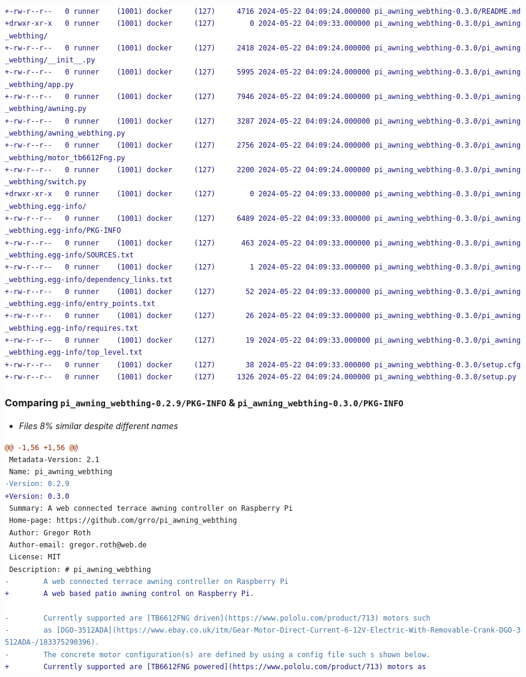 ```diff
+-rw-r--r--   0 runner    (1001) docker     (127)     4716 2024-05-22 04:09:24.000000 pi_awning_webthing-0.3.0/README.md
+drwxr-xr-x   0 runner    (1001) docker     (127)        0 2024-05-22 04:09:33.000000 pi_awning_webthing-0.3.0/pi_awning_webthing/
+-rw-r--r--   0 runner    (1001) docker     (127)     2418 2024-05-22 04:09:24.000000 pi_awning_webthing-0.3.0/pi_awning_webthing/__init__.py
+-rw-r--r--   0 runner    (1001) docker     (127)     5995 2024-05-22 04:09:24.000000 pi_awning_webthing-0.3.0/pi_awning_webthing/app.py
+-rw-r--r--   0 runner    (1001) docker     (127)     7946 2024-05-22 04:09:24.000000 pi_awning_webthing-0.3.0/pi_awning_webthing/awning.py
+-rw-r--r--   0 runner    (1001) docker     (127)     3287 2024-05-22 04:09:24.000000 pi_awning_webthing-0.3.0/pi_awning_webthing/awning_webthing.py
+-rw-r--r--   0 runner    (1001) docker     (127)     2756 2024-05-22 04:09:24.000000 pi_awning_webthing-0.3.0/pi_awning_webthing/motor_tb6612Fng.py
+-rw-r--r--   0 runner    (1001) docker     (127)     2200 2024-05-22 04:09:24.000000 pi_awning_webthing-0.3.0/pi_awning_webthing/switch.py
+drwxr-xr-x   0 runner    (1001) docker     (127)        0 2024-05-22 04:09:33.000000 pi_awning_webthing-0.3.0/pi_awning_webthing.egg-info/
+-rw-r--r--   0 runner    (1001) docker     (127)     6489 2024-05-22 04:09:33.000000 pi_awning_webthing-0.3.0/pi_awning_webthing.egg-info/PKG-INFO
+-rw-r--r--   0 runner    (1001) docker     (127)      463 2024-05-22 04:09:33.000000 pi_awning_webthing-0.3.0/pi_awning_webthing.egg-info/SOURCES.txt
+-rw-r--r--   0 runner    (1001) docker     (127)        1 2024-05-22 04:09:33.000000 pi_awning_webthing-0.3.0/pi_awning_webthing.egg-info/dependency_links.txt
+-rw-r--r--   0 runner    (1001) docker     (127)       52 2024-05-22 04:09:33.000000 pi_awning_webthing-0.3.0/pi_awning_webthing.egg-info/entry_points.txt
+-rw-r--r--   0 runner    (1001) docker     (127)       26 2024-05-22 04:09:33.000000 pi_awning_webthing-0.3.0/pi_awning_webthing.egg-info/requires.txt
+-rw-r--r--   0 runner    (1001) docker     (127)       19 2024-05-22 04:09:33.000000 pi_awning_webthing-0.3.0/pi_awning_webthing.egg-info/top_level.txt
+-rw-r--r--   0 runner    (1001) docker     (127)       38 2024-05-22 04:09:33.000000 pi_awning_webthing-0.3.0/setup.cfg
+-rw-r--r--   0 runner    (1001) docker     (127)     1326 2024-05-22 04:09:24.000000 pi_awning_webthing-0.3.0/setup.py
```

### Comparing `pi_awning_webthing-0.2.9/PKG-INFO` & `pi_awning_webthing-0.3.0/PKG-INFO`

 * *Files 8% similar despite different names*

```diff
@@ -1,56 +1,56 @@
 Metadata-Version: 2.1
 Name: pi_awning_webthing
-Version: 0.2.9
+Version: 0.3.0
 Summary: A web connected terrace awning controller on Raspberry Pi
 Home-page: https://github.com/grro/pi_awning_webthing
 Author: Gregor Roth
 Author-email: gregor.roth@web.de
 License: MIT
 Description: # pi_awning_webthing
-        A web connected terrace awning controller on Raspberry Pi
+        A web based patio awning control on Raspberry Pi.
         
-        Currently supported are [TB6612FNG driven](https://www.pololu.com/product/713) motors such 
-        as [DGO-3512ADA](https://www.ebay.co.uk/itm/Gear-Motor-Direct-Current-6-12V-Electric-With-Removable-Crank-DGO-3512ADA-/183375290396). 
-        The concrete motor configuration(s) are defined by using a config file such s shown below. 
+        Currently supported are [TB6612FNG powered](https://www.pololu.com/product/713) motors as
```
